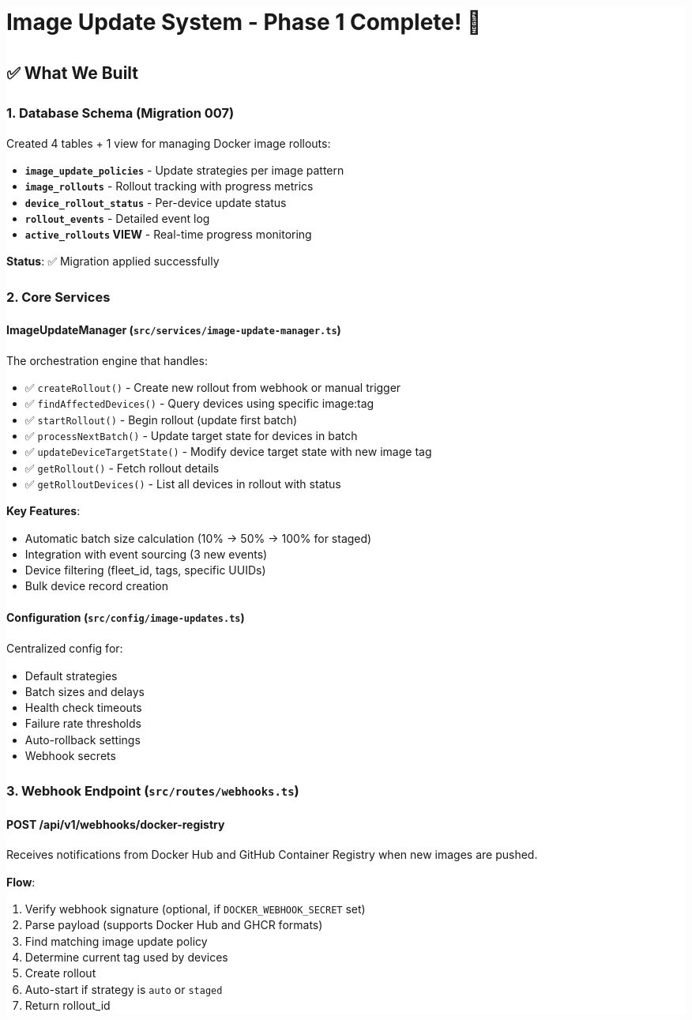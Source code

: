 # Image Update System - Phase 1 Complete! 🎉

## ✅ What We Built

### 1. Database Schema (Migration 007)
Created 4 tables + 1 view for managing Docker image rollouts:

- **`image_update_policies`** - Update strategies per image pattern
- **`image_rollouts`** - Rollout tracking with progress metrics
- **`device_rollout_status`** - Per-device update status
- **`rollout_events`** - Detailed event log
- **`active_rollouts` VIEW** - Real-time progress monitoring

**Status**: ✅ Migration applied successfully

### 2. Core Services

#### ImageUpdateManager (`src/services/image-update-manager.ts`)
The orchestration engine that handles:

- ✅ `createRollout()` - Create new rollout from webhook or manual trigger
- ✅ `findAffectedDevices()` - Query devices using specific image:tag
- ✅ `startRollout()` - Begin rollout (update first batch)
- ✅ `processNextBatch()` - Update target state for devices in batch
- ✅ `updateDeviceTargetState()` - Modify device target state with new image tag
- ✅ `getRollout()` - Fetch rollout details
- ✅ `getRolloutDevices()` - List all devices in rollout with status

**Key Features**:
- Automatic batch size calculation (10% → 50% → 100% for staged)
- Integration with event sourcing (3 new events)
- Device filtering (fleet_id, tags, specific UUIDs)
- Bulk device record creation

#### Configuration (`src/config/image-updates.ts`)
Centralized config for:
- Default strategies
- Batch sizes and delays
- Health check timeouts
- Failure rate thresholds
- Auto-rollback settings
- Webhook secrets

### 3. Webhook Endpoint (`src/routes/webhooks.ts`)

#### POST /api/v1/webhooks/docker-registry
Receives notifications from Docker Hub and GitHub Container Registry when new images are pushed.

**Flow**:
1. Verify webhook signature (optional, if `DOCKER_WEBHOOK_SECRET` set)
2. Parse payload (supports Docker Hub and GHCR formats)
3. Find matching image update policy
4. Determine current tag used by devices
5. Create rollout
6. Auto-start if strategy is `auto` or `staged`
7. Return rollout_id
